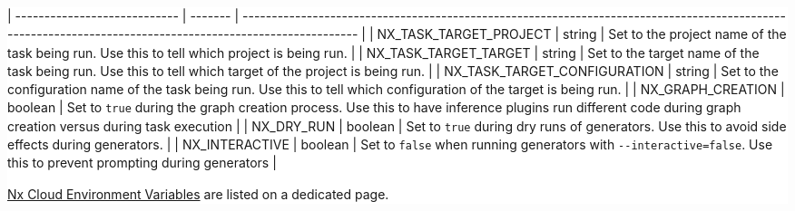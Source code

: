 | ---------------------------- | ------- | --------------------------------------------------------------------------------------------------------------------------------------------------------- |
| NX_TASK_TARGET_PROJECT       | string  | Set to the project name of the task being run. Use this to tell which project is being run.                                                               |
| NX_TASK_TARGET_TARGET        | string  | Set to the target name of the task being run. Use this to tell which target of the project is being run.                                                  |
| NX_TASK_TARGET_CONFIGURATION | string  | Set to the configuration name of the task being run. Use this to tell which configuration of the target is being run.                                     |
| NX_GRAPH_CREATION            | boolean | Set to `true` during the graph creation process. Use this to have inference plugins run different code during graph creation versus during task execution |
| NX_DRY_RUN                   | boolean | Set to `true` during dry runs of generators. Use this to avoid side effects during generators.                                                            |
| NX_INTERACTIVE               | boolean | Set to `false` when running generators with `--interactive=false`. Use this to prevent prompting during generators                                        |

[Nx Cloud Environment Variables](/ci/reference/env-vars) are listed on a dedicated page.

